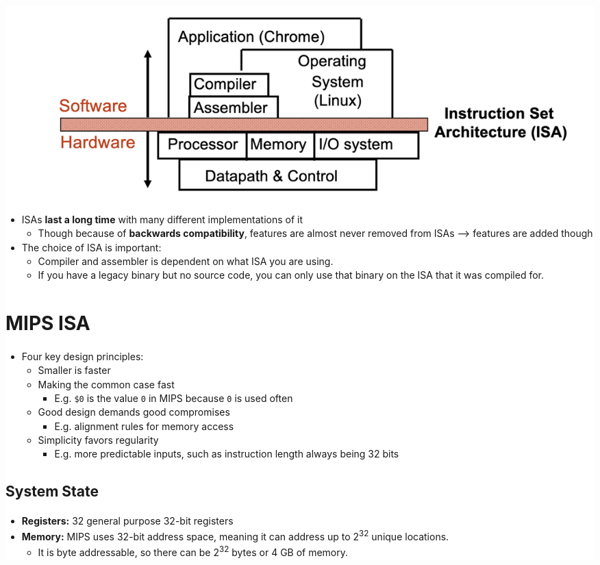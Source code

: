 ![700](../../attachments/Pasted%20image%2020250109151706.png)
* ISAs **last a long time** with many different implementations of it
	* Though because of **backwards compatibility**, features are almost never removed from ISAs ⟶ features are added though
* The choice of ISA is important:
	* Compiler and assembler is dependent on what ISA you are using.
	* If you have a legacy binary but no source code, you can only use that binary on the ISA that it was compiled for.

# MIPS ISA
* Four key design principles:
	* Smaller is faster
	* Making the common case fast
		* E.g. `$0` is the value `0` in MIPS because `0` is used often
	* Good design demands good compromises
		* E.g. alignment rules for memory access
	* Simplicity favors regularity
		* E.g. more predictable inputs, such as instruction length always being 32 bits

## System State
* **Registers:** 32 general purpose 32-bit registers
* **Memory:** MIPS uses 32-bit address space, meaning it can address up to $2^{32}$ unique locations.
	* It is byte addressable, so there can be $2^{32}$ bytes or $4$ GB of memory.